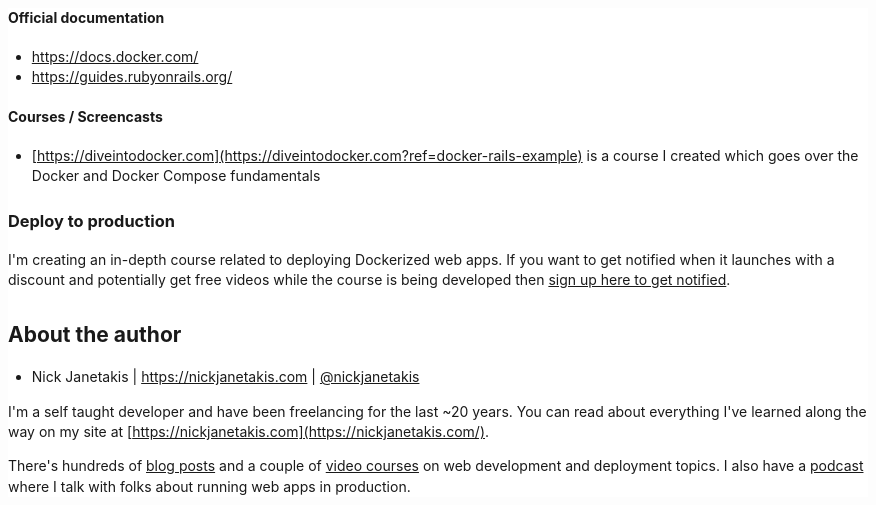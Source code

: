 #### Official documentation 

- <https://docs.docker.com/>
- <https://guides.rubyonrails.org/>

#### Courses / Screencasts

- [https://diveintodocker.com](https://diveintodocker.com?ref=docker-rails-example)
  is a course I created which goes over the Docker and Docker Compose
  fundamentals

### Deploy to production

I'm creating an in-depth course related to deploying Dockerized web apps. If
you want to get notified when it launches with a discount and potentially get
free videos while the course is being developed then [sign up here to get
notified](https://nickjanetakis.com/courses/deploy-to-production).

## About the author

- Nick Janetakis | <https://nickjanetakis.com> | [@nickjanetakis](https://twitter.com/nickjanetakis)

I'm a self taught developer and have been freelancing for the last ~20 years.
You can read about everything I've learned along the way on my site at
[https://nickjanetakis.com](https://nickjanetakis.com/).

There's hundreds of [blog posts](https://nickjanetakis.com/blog/) and a couple
of [video courses](https://nickjanetakis.com/courses/) on web development and
deployment topics. I also have a [podcast](https://runninginproduction.com)
where I talk with folks about running web apps in production.
